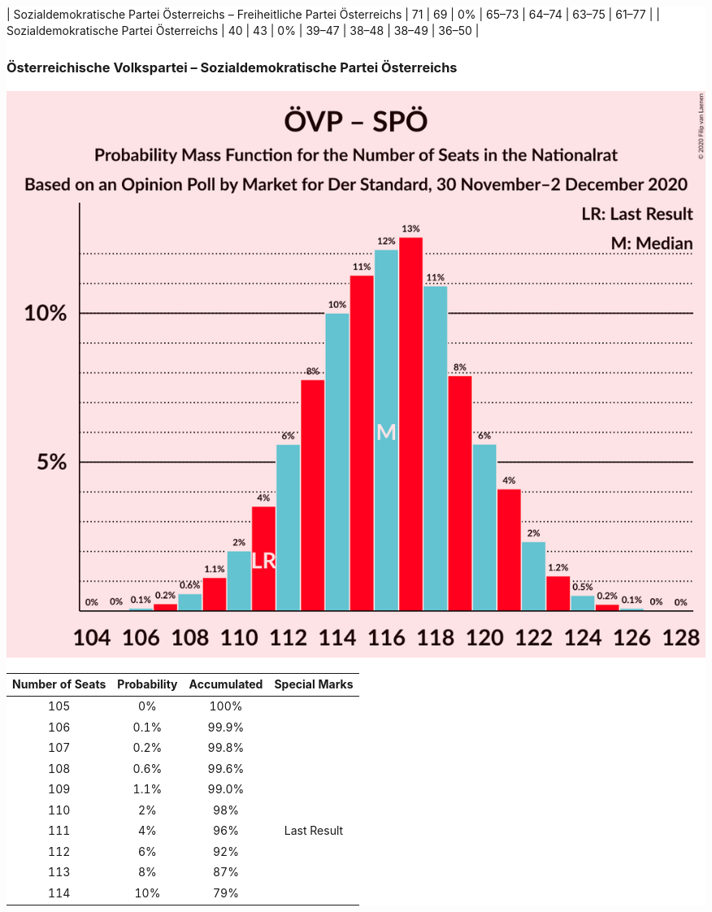 | Sozialdemokratische Partei Österreichs – Freiheitliche Partei Österreichs | 71 | 69 | 0% | 65–73 | 64–74 | 63–75 | 61–77 |
| Sozialdemokratische Partei Österreichs | 40 | 43 | 0% | 39–47 | 38–48 | 38–49 | 36–50 |

### Österreichische Volkspartei – Sozialdemokratische Partei Österreichs

![Graph with seats probability mass function not yet produced](2020-12-02-Market-coalitions-seats-pmf-övp–spö.png "Seats Probability Mass Function")

| Number of Seats | Probability | Accumulated | Special Marks |
|:---------------:|:-----------:|:-----------:|:-------------:|
| 105 | 0% | 100% |  |
| 106 | 0.1% | 99.9% |  |
| 107 | 0.2% | 99.8% |  |
| 108 | 0.6% | 99.6% |  |
| 109 | 1.1% | 99.0% |  |
| 110 | 2% | 98% |  |
| 111 | 4% | 96% | Last Result |
| 112 | 6% | 92% |  |
| 113 | 8% | 87% |  |
| 114 | 10% | 79% |  |